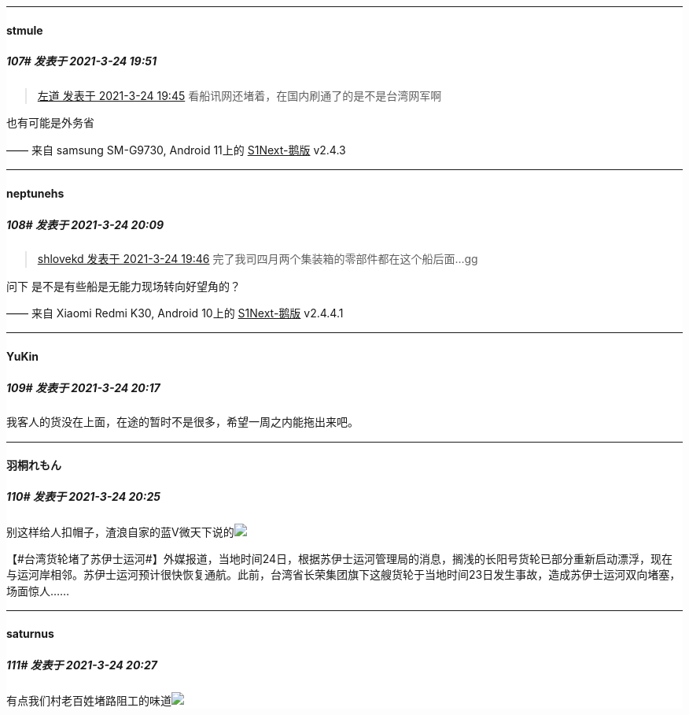 
*****

####  stmule  
##### 107#       发表于 2021-3-24 19:51


<blockquote><a href="httphttps://bbs.saraba1st.com/2b/forum.php?mod=redirect&amp;goto=findpost&amp;pid=50722874&amp;ptid=1994695" target="_blank">左道 发表于 2021-3-24 19:45</a>
看船讯网还堵着，在国内刷通了的是不是台湾网军啊</blockquote>
也有可能是外务省

—— 来自 samsung SM-G9730, Android 11上的 [S1Next-鹅版](https://github.com/ykrank/S1-Next/releases) v2.4.3


*****

####  neptunehs  
##### 108#       发表于 2021-3-24 20:09


<blockquote><a href="httphttps://bbs.saraba1st.com/2b/forum.php?mod=redirect&amp;goto=findpost&amp;pid=50722886&amp;ptid=1994695" target="_blank">shlovekd 发表于 2021-3-24 19:46</a>
完了我司四月两个集装箱的零部件都在这个船后面…gg</blockquote>
问下 是不是有些船是无能力现场转向好望角的？

—— 来自 Xiaomi Redmi K30, Android 10上的 [S1Next-鹅版](https://github.com/ykrank/S1-Next/releases) v2.4.4.1


*****

####  YuKin  
##### 109#       发表于 2021-3-24 20:17


我客人的货没在上面，在途的暂时不是很多，希望一周之内能拖出来吧。


*****

####  羽桐れもん  
##### 110#       发表于 2021-3-24 20:25


别这样给人扣帽子，渣浪自家的蓝V微天下说的<img src="https://static.saraba1st.com/image/smiley/face2017/001.png" referrerpolicy="no-referrer">

【#台湾货轮堵了苏伊士运河#】外媒报道，当地时间24日，根据苏伊士运河管理局的消息，搁浅的长阳号货轮已部分重新启动漂浮，现在与运河岸相邻。苏伊士运河预计很快恢复通航。此前，台湾省长荣集团旗下这艘货轮于当地时间23日发生事故，造成苏伊士运河双向堵塞，场面惊人…… ​​​​


*****

####  saturnus  
##### 111#       发表于 2021-3-24 20:27


有点我们村老百姓堵路阻工的味道<img src="https://static.saraba1st.com/image/smiley/face2017/053.png" referrerpolicy="no-referrer">
